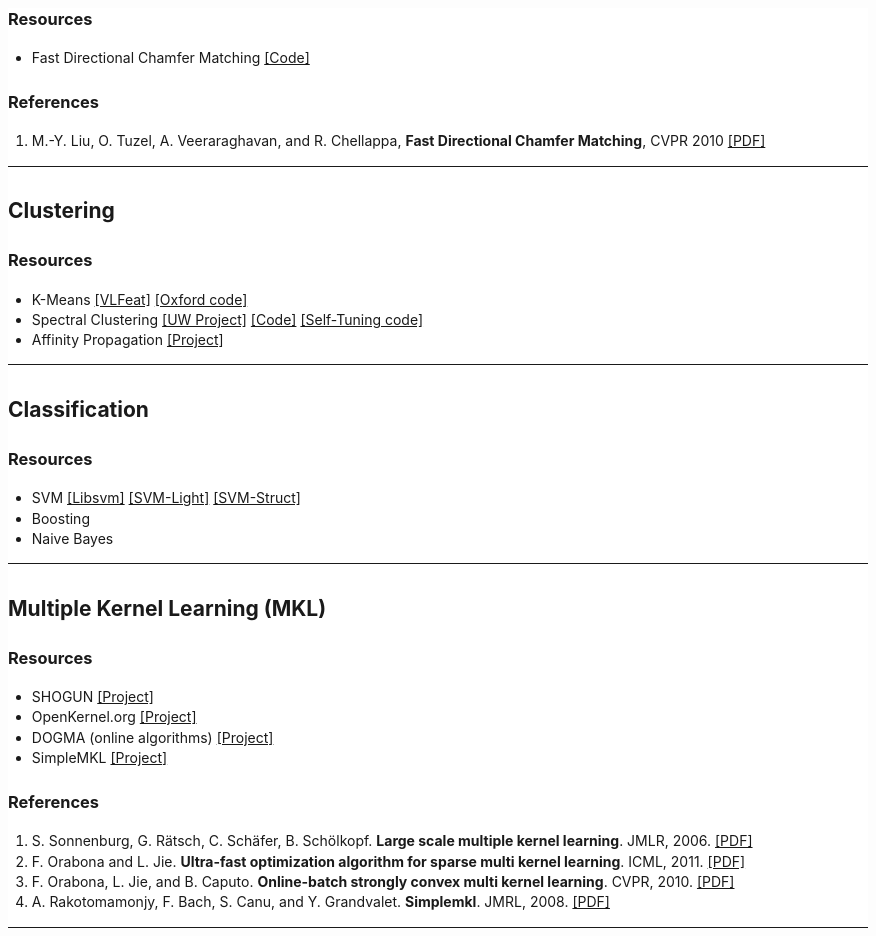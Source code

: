 ### Resources

- Fast Directional Chamfer Matching [[Code]](http://www.umiacs.umd.edu/~mingyliu/src/fdcm_matlab_wrapper_v0.2.zip)

### References

1. M.-Y. Liu, O. Tuzel, A. Veeraraghavan, and R. Chellappa, **Fast Directional Chamfer Matching**, CVPR 2010 [[PDF]](http://www.umiacs.umd.edu/~mingyliu/papers/liu_cvpr2010.pdf)

---
## Clustering

### Resources

- K-Means [[VLFeat]](http://www.vlfeat.org/) [[Oxford code]](http://www.cs.ucf.edu/~vision/Code/vggkmeans.zip)
- Spectral Clustering [[UW Project]](http://www.stat.washington.edu/spectral/) [[Code]](http://vision.ucsd.edu/~sagarwal/spectral-0.2.tgz) [[Self-Tuning code]](http://www.vision.caltech.edu/lihi/Demos/SelfTuningClustering.html)
- Affinity Propagation [[Project]](http://www.psi.toronto.edu/index.php?q=affinity%20propagation)

--- 
## Classification

### Resources

- SVM [[Libsvm]](http://www.csie.ntu.edu.tw/~cjlin/libsvm/) [[SVM-Light]](http://svmlight.joachims.org/) [[SVM-Struct]](http://svmlight.joachims.org/)
- Boosting
- Naive Bayes

--- 
## Multiple Kernel Learning (MKL)

### Resources

- SHOGUN [[Project]](http://www.shogun-toolbox.org/)
- OpenKernel.org [[Project]](http://www.openkernel.org/)
- DOGMA (online algorithms) [[Project]](http://dogma.sourceforge.net/)
- SimpleMKL [[Project]](http://asi.insa-rouen.fr/enseignants/~arakotom/code/mklindex.html)

### References

1. S. Sonnenburg, G. Rätsch, C. Schäfer, B. Schölkopf. **Large scale multiple kernel learning**. JMLR, 2006. [[PDF]](http://www.jmlr.org/papers/volume7/sonnenburg06a/sonnenburg06a.pdf)
2. F. Orabona and L. Jie. **Ultra-fast optimization algorithm for sparse multi kernel learning**. ICML, 2011. [[PDF]](http://www.icml-2011.org/papers/205_icmlpaper.pdf)
3. F. Orabona, L. Jie, and B. Caputo. **Online-batch strongly convex multi kernel learning**. CVPR, 2010. [[PDF]](http://francesco.orabona.com/papers/10cvpr_a.pdf)
4. A. Rakotomamonjy, F. Bach, S. Canu, and Y. Grandvalet. **Simplemkl**. JMRL, 2008. [[PDF]](http://eprints.pascal-network.org/archive/00004733/01/rakotomamonjy08a.pdf)

---